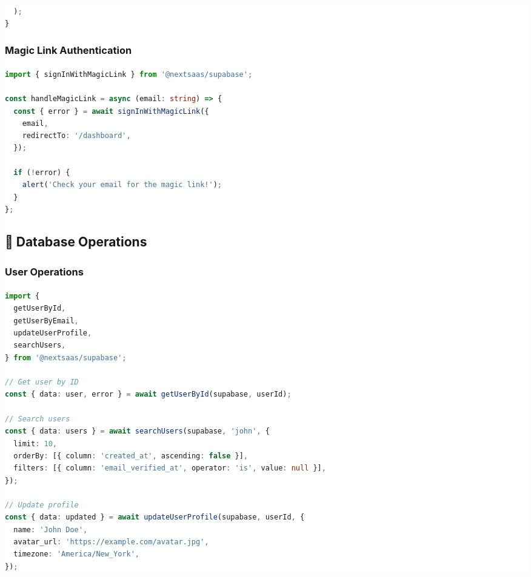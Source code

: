 ```typescript
  );
}
```

### Magic Link Authentication

```typescript
import { signInWithMagicLink } from '@nextsaas/supabase';

const handleMagicLink = async (email: string) => {
  const { error } = await signInWithMagicLink({
    email,
    redirectTo: '/dashboard',
  });
  
  if (!error) {
    alert('Check your email for the magic link!');
  }
};
```

## 💾 Database Operations

### User Operations

```typescript
import {
  getUserById,
  getUserByEmail,
  updateUserProfile,
  searchUsers,
} from '@nextsaas/supabase';

// Get user by ID
const { data: user, error } = await getUserById(supabase, userId);

// Search users
const { data: users } = await searchUsers(supabase, 'john', {
  limit: 10,
  orderBy: [{ column: 'created_at', ascending: false }],
  filters: [{ column: 'email_verified_at', operator: 'is', value: null }],
});

// Update profile
const { data: updated } = await updateUserProfile(supabase, userId, {
  name: 'John Doe',
  avatar_url: 'https://example.com/avatar.jpg',
  timezone: 'America/New_York',
});
```
